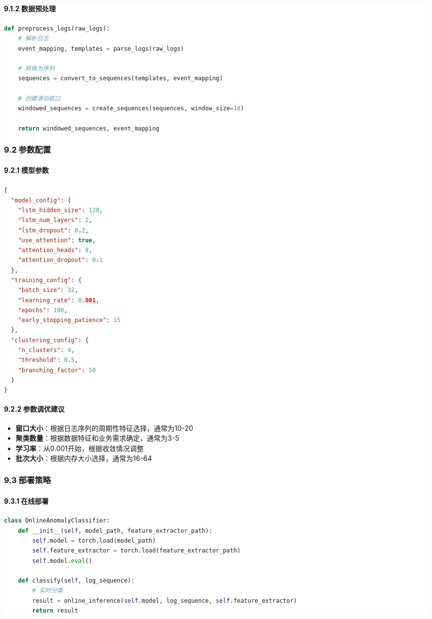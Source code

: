 #### 9.1.2 数据预处理
```python
def preprocess_logs(raw_logs):
    # 解析日志
    event_mapping, templates = parse_logs(raw_logs)
    
    # 转换为序列
    sequences = convert_to_sequences(templates, event_mapping)
    
    # 创建滑动窗口
    windowed_sequences = create_sequences(sequences, window_size=10)
    
    return windowed_sequences, event_mapping
```

### 9.2 参数配置

#### 9.2.1 模型参数
```json
{
  "model_config": {
    "lstm_hidden_size": 128,
    "lstm_num_layers": 2,
    "lstm_dropout": 0.2,
    "use_attention": true,
    "attention_heads": 8,
    "attention_dropout": 0.1
  },
  "training_config": {
    "batch_size": 32,
    "learning_rate": 0.001,
    "epochs": 100,
    "early_stopping_patience": 15
  },
  "clustering_config": {
    "n_clusters": 4,
    "threshold": 0.5,
    "branching_factor": 50
  }
}
```

#### 9.2.2 参数调优建议
- **窗口大小**：根据日志序列的周期性特征选择，通常为10-20
- **聚类数量**：根据数据特征和业务需求确定，通常为3-5
- **学习率**：从0.001开始，根据收敛情况调整
- **批次大小**：根据内存大小选择，通常为16-64

### 9.3 部署策略

#### 9.3.1 在线部署
```python
class OnlineAnomalyClassifier:
    def __init__(self, model_path, feature_extractor_path):
        self.model = torch.load(model_path)
        self.feature_extractor = torch.load(feature_extractor_path)
        self.model.eval()
    
    def classify(self, log_sequence):
        # 实时分类
        result = online_inference(self.model, log_sequence, self.feature_extractor)
        return result
```
